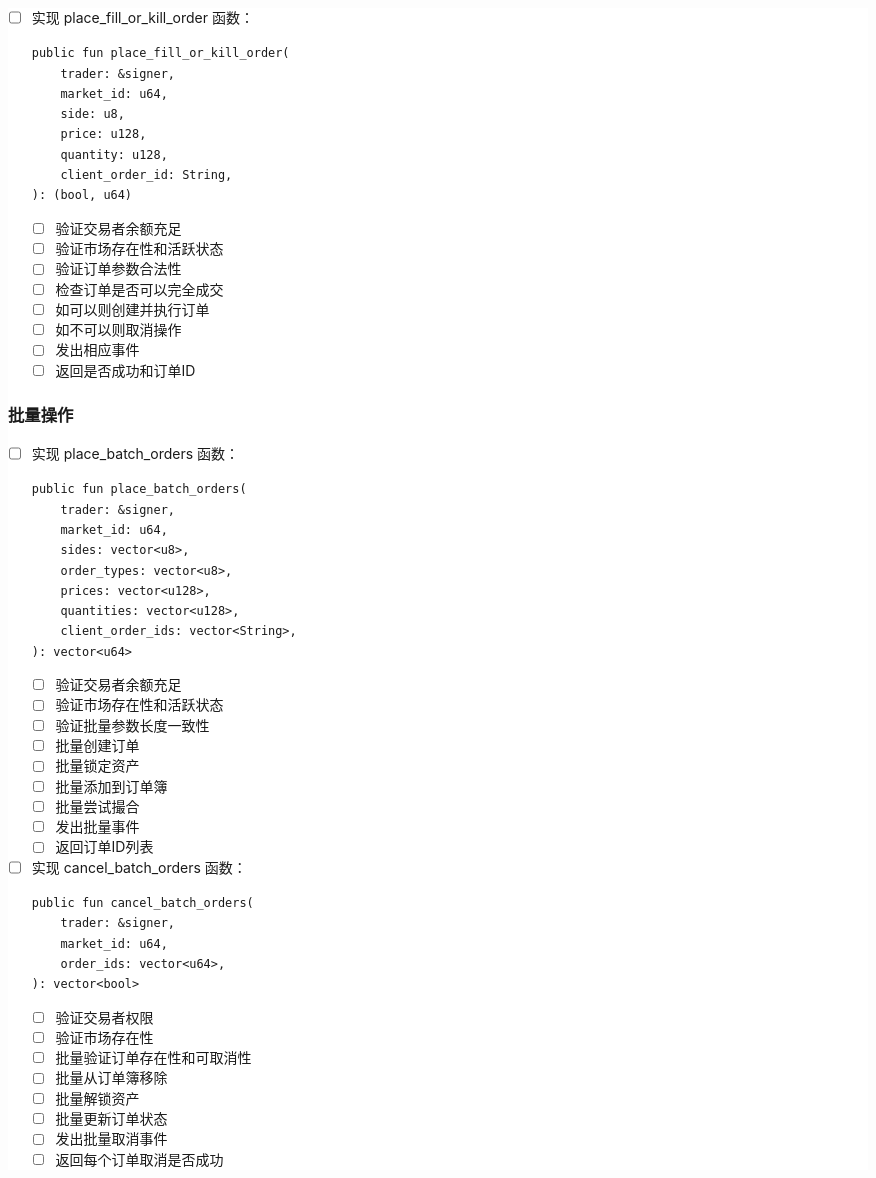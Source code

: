 - [ ] 实现 place_fill_or_kill_order 函数：
  ```move
  public fun place_fill_or_kill_order(
      trader: &signer,
      market_id: u64,
      side: u8,
      price: u128,
      quantity: u128,
      client_order_id: String,
  ): (bool, u64)
  ```
  - [ ] 验证交易者余额充足
  - [ ] 验证市场存在性和活跃状态
  - [ ] 验证订单参数合法性
  - [ ] 检查订单是否可以完全成交
  - [ ] 如可以则创建并执行订单
  - [ ] 如不可以则取消操作
  - [ ] 发出相应事件
  - [ ] 返回是否成功和订单ID

### 批量操作
- [ ] 实现 place_batch_orders 函数：
  ```move
  public fun place_batch_orders(
      trader: &signer,
      market_id: u64,
      sides: vector<u8>,
      order_types: vector<u8>,
      prices: vector<u128>,
      quantities: vector<u128>,
      client_order_ids: vector<String>,
  ): vector<u64>
  ```
  - [ ] 验证交易者余额充足
  - [ ] 验证市场存在性和活跃状态
  - [ ] 验证批量参数长度一致性
  - [ ] 批量创建订单
  - [ ] 批量锁定资产
  - [ ] 批量添加到订单簿
  - [ ] 批量尝试撮合
  - [ ] 发出批量事件
  - [ ] 返回订单ID列表

- [ ] 实现 cancel_batch_orders 函数：
  ```move
  public fun cancel_batch_orders(
      trader: &signer,
      market_id: u64,
      order_ids: vector<u64>,
  ): vector<bool>
  ```
  - [ ] 验证交易者权限
  - [ ] 验证市场存在性
  - [ ] 批量验证订单存在性和可取消性
  - [ ] 批量从订单簿移除
  - [ ] 批量解锁资产
  - [ ] 批量更新订单状态
  - [ ] 发出批量取消事件
  - [ ] 返回每个订单取消是否成功
